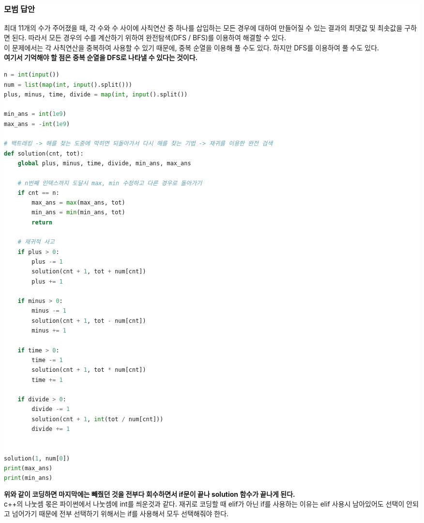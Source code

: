 
### 모범 답안
최대 11개의 수가 주어졌을 때, 각 수와 수 사이에 사칙연산 중 하나를 삽입하는 모든 경우에 대하여 만들어질 수 있는 결과의 최댓값 및 최솟값을 구하면 된다. 따라서 모든 경우의 수를 계산하기 위하여 완전탐색(DFS / BFS)를 이용하여 해결할 수 있다.  
이 문제에서는 각 사칙연산을 중복하여 사용할 수 있기 때문에, 중복 순열을 이용해 풀 수도 있다. 하지만 DFS를 이용하여 풀 수도 있다.  
__여기서 기억해야 할 점은 중복 순열을 DFS로 나타낼 수 있다는 것이다.__  
```python
n = int(input())
num = list(map(int, input().split()))
plus, minus, time, divide = map(int, input().split())

min_ans = int(1e9)
max_ans = -int(1e9)

# 백트래킹 -> 해를 찾는 도중에 막히면 되돌아가서 다시 해를 찾는 기법 -> 재귀를 이용한 완전 검색
def solution(cnt, tot):
    global plus, minus, time, divide, min_ans, max_ans

    # n번째 인덱스까지 도달시 max, min 수정하고 다른 경우로 돌아가기
    if cnt == n:
        max_ans = max(max_ans, tot)
        min_ans = min(min_ans, tot)
        return
    
    # 재귀적 사고
    if plus > 0:
        plus -= 1
        solution(cnt + 1, tot + num[cnt])
        plus += 1

    if minus > 0:
        minus -= 1
        solution(cnt + 1, tot - num[cnt])
        minus += 1

    if time > 0:
        time -= 1
        solution(cnt + 1, tot * num[cnt])
        time += 1

    if divide > 0:
        divide -= 1
        solution(cnt + 1, int(tot / num[cnt]))
        divide += 1


solution(1, num[0])
print(max_ans)
print(min_ans)
```
__위와 같이 코딩하면 마지막에는 빼줬던 것을 전부다 회수하면서 if문이 끝나 solution 함수가 끝나게 된다.__  
c++의 나눗셈 몫은 파이썬에서 나눗셈에 int를 씌운것과 같다. 재귀로 코딩할 때 elif가 아닌 if를 사용하는 이유는 elif 사용시 남아있어도 선택이 안되고 넘어가기 때문에 전부 선택하기 위해서는 if를 사용해서 모두 선택해줘야 한다.
